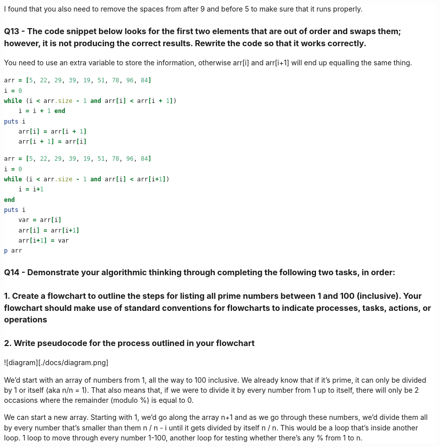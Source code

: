I found that you also need to remove the spaces from after 9 and before 5 to make sure that it runs properly.

### Q13 - The code snippet below looks for the first two elements that are out of order and swaps them; however, it is not producing the correct results. Rewrite the code so that it works correctly.

You need to use an extra variable to store the information, otherwise arr[i] and arr[i+1] will end up equalling the same thing.

```ruby
arr = [5, 22, 29, 39, 19, 51, 78, 96, 84]
i = 0
while (i < arr.size - 1 and arr[i] < arr[i + 1])
	i = i + 1 end
puts i
    arr[i] = arr[i + 1]
    arr[i + 1] = arr[i]
```

```ruby
arr = [5, 22, 29, 39, 19, 51, 78, 96, 84]
i = 0
while (i < arr.size - 1 and arr[i] < arr[i+1])
    i = i+1 
end
puts i
    var = arr[i]
    arr[i] = arr[i+1]
    arr[i+1] = var
p arr
```

### Q14 - Demonstrate your algorithmic thinking through completing the following two tasks, in order:
### 1. Create a flowchart to outline the steps for listing all prime numbers between 1 and 100 (inclusive). Your flowchart should make use of standard conventions for flowcharts to indicate processes, tasks, actions, or operations
### 2. Write pseudocode for the process outlined in your flowchart

![diagram][./docs/diagram.png]

We’d start with an array of numbers from 1, all the way to 100 inclusive. We already know that if it’s prime, it can only be divided by 1 or itself (aka n/n = 1). That also means that, if we were to divide it by every number from 1 up to itself, there will only be 2 occasions where the remainder (modulo %) is equal to 0.

We can start a new array. Starting with 1, we’d go along the array n+1 and as we go through these numbers, we’d divide them all by every number that’s smaller than them n / n - i until it gets divided by itself n / n. This would be a loop that’s inside another loop. 1 loop to move through every number 1-100, another loop for testing whether there’s any % from 1 to n.
